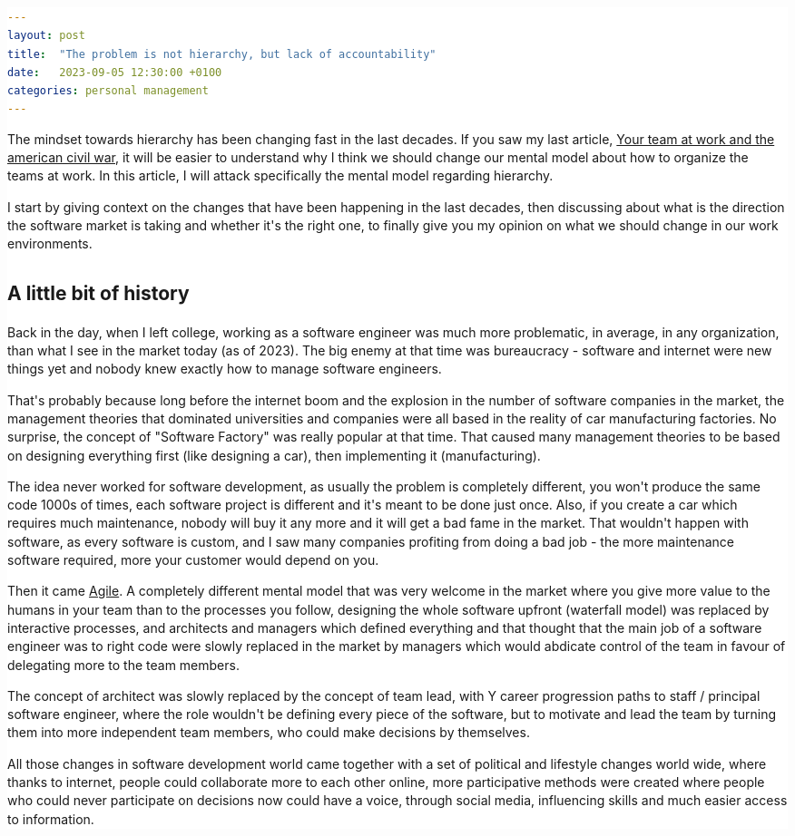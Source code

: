 ```yaml
---
layout: post
title:  "The problem is not hierarchy, but lack of accountability"
date:   2023-09-05 12:30:00 +0100
categories: personal management
---
```


The mindset towards hierarchy has been changing fast in the last decades. If you saw my last article, [Your team at work and the american civil war](/personal/2023/09/02/your-team-and-the-american-civil-war.html), it will be easier to understand why I think we should change our mental model about how to organize the teams at work. In this article, I will attack specifically the mental model regarding hierarchy.

I start by giving context on the changes that have been happening in the last decades, then discussing about what is the direction the software market is taking and whether it's the right one, to finally give you my opinion on what we should change in our work environments.

## A little bit of history

Back in the day, when I left college, working as a software engineer was much more problematic, in average, in any organization, than what I see in the market today (as of 2023). The big enemy at that time was bureaucracy - software and internet were new things yet and nobody knew exactly how to manage software engineers. 

That's probably because long before the internet boom and the explosion in the number of software companies in the market, the management theories that dominated universities and companies were all based in the reality of car manufacturing factories. No surprise, the concept of "Software Factory" was really popular at that time. That caused many management theories to be based on designing everything first (like designing a car), then implementing it (manufacturing).

The idea never worked for software development, as usually the problem is completely different, you won't produce the same code 1000s of times, each software project is different and it's meant to be done just once. Also, if you create a car which requires much maintenance, nobody will buy it any more and it will get a bad fame in the market. That wouldn't happen with software, as every software is custom, and I saw many companies profiting from doing a bad job - the more maintenance software required, more your customer would depend on you. 

Then it came [Agile](https://agilemanifesto.org/). A completely different mental model that was very welcome in the market where you give more value to the humans in your team than to the processes you follow, designing the whole software upfront (waterfall model) was replaced by interactive processes, and architects and managers which defined everything and that thought that the main job of a software engineer was to right code were slowly replaced in the market by managers which would abdicate control of the team in favour of delegating more to the team members. 

The concept of architect was slowly replaced by the concept of team lead, with Y career progression paths to staff / principal software engineer, where the role wouldn't be defining every piece of the software, but to motivate and lead the team by turning them into more independent team members, who could make decisions by themselves. 

All those changes in software development world came together with a set of political and lifestyle changes world wide, where thanks to internet, people could collaborate more to each other online, more participative methods were created where people who could never participate on decisions now could have a voice, through social media, influencing skills and much easier access to information. 

